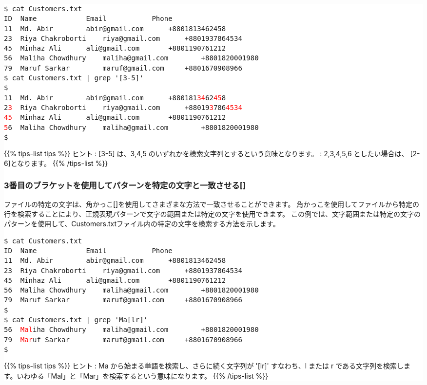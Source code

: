 <pre>
$ cat Customers.txt
ID  Name            Email           Phone
11  Md. Abir        abir@gmail.com      +8801813462458
23  Riya Chakroborti    riya@gmail.com      +8801937864534
45  Minhaz Ali      ali@gmail.com       +8801190761212
56  Maliha Chowdhury    maliha@gmail.com        +8801820001980
79  Maruf Sarkar        maruf@gmail.com     +8801670908966
$ cat Customers.txt | grep '[3-5]'
$
11  Md. Abir        abir@gmail.com      +880181<font color=red>34</font>62<font color=red>45</font>8
2<font color=red>3</font>  Riya Chakroborti    riya@gmail.com      +88019<font color=red>3</font>786<font color=red>4534</font>
<font color=red>45</font>  Minhaz Ali      ali@gmail.com       +8801190761212
<font color=red>5</font>6  Maliha Chowdhury    maliha@gmail.com        +8801820001980
$
</pre>


{{% tips-list tips %}}
ヒント
: [3-5] は、3,4,5 のいずれかを検索文字列とするという意味となります。
: 2,3,4,5,6 としたい場合は、 [2-6]となります。
{{% /tips-list %}}


### 3番目のブラケットを使用してパターンを特定の文字と一致させる[]
ファイルの特定の文字は、角かっこ[]を使用してさまざまな方法で一致させることができます。
角かっこを使用してファイルから特定の行を検索することにより、正規表現パターンで文字の範囲または特定の文字を使用できます。
この例では、文字範囲または特定の文字のパターンを使用して、Customers.txtファイル内の特定の文字を検索する方法を示します。


<pre>
$ cat Customers.txt
ID  Name            Email           Phone
11  Md. Abir        abir@gmail.com      +8801813462458
23  Riya Chakroborti    riya@gmail.com      +8801937864534
45  Minhaz Ali      ali@gmail.com       +8801190761212
56  Maliha Chowdhury    maliha@gmail.com        +8801820001980
79  Maruf Sarkar        maruf@gmail.com     +8801670908966
$
$ cat Customers.txt | grep 'Ma[lr]'
56  <font color=red>Mal</font>iha Chowdhury    maliha@gmail.com        +8801820001980
79  <font color=red>Mar</font>uf Sarkar        maruf@gmail.com     +8801670908966
$
</pre>


{{% tips-list tips %}}
ヒント
: Ma から始まる単語を検索し、さらに続く文字列が '[lr]' すなわち、l または r である文字列を検索します。いわゆる「Mal」と「Mar」を検索するという意味になります。
{{% /tips-list %}}
